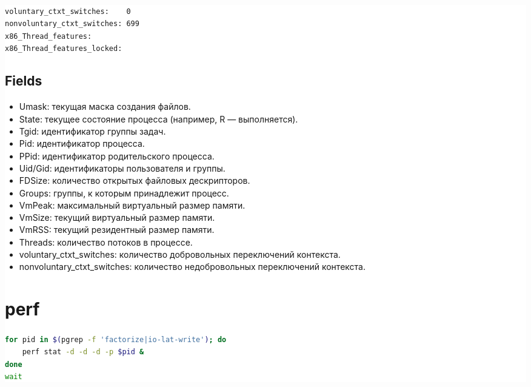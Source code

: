 ```
voluntary_ctxt_switches:	0
nonvoluntary_ctxt_switches:	699
x86_Thread_features:	
x86_Thread_features_locked:	
```

## Fields
- Umask: текущая маска создания файлов.
- State: текущее состояние процесса (например, R — выполняется).
- Tgid: идентификатор группы задач.
- Pid: идентификатор процесса.
- PPid: идентификатор родительского процесса.
- Uid/Gid: идентификаторы пользователя и группы.
- FDSize: количество открытых файловых дескрипторов.
- Groups: группы, к которым принадлежит процесс.
- VmPeak: максимальный виртуальный размер памяти.
- VmSize: текущий виртуальный размер памяти.
- VmRSS: текущий резидентный размер памяти.
- Threads: количество потоков в процессе.
- voluntary_ctxt_switches: количество добровольных переключений контекста.
- nonvoluntary_ctxt_switches: количество недобровольных переключений контекста.

# perf

```bash
for pid in $(pgrep -f 'factorize|io-lat-write'); do
    perf stat -d -d -d -p $pid &
done
wait
```